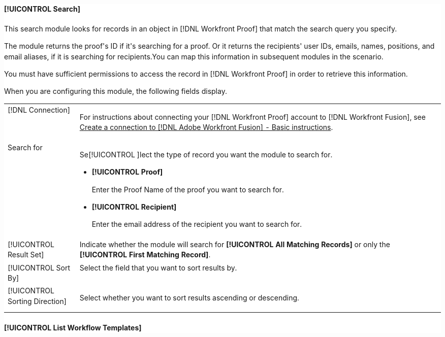 #### [!UICONTROL Search]

This search module looks for records in an object in [!DNL Workfront Proof] that match the search query you specify.

The module returns the proof's ID if it's searching for a proof. Or it returns the recipients' user IDs, emails, names, positions, and email aliases, if it is searching for recipients.You can map this information in subsequent modules in the scenario.

You must have sufficient permissions to access the record in [!DNL Workfront Proof] in order to retrieve this information.

When you are configuring this module, the following fields display.

<table style="table-layout:auto">
 <col> 
 <col> 
 <tbody> 
  <tr> 
   <td>[!DNL Connection]</td> 
   <td> <p>For instructions about connecting your [!DNL Workfront Proof] account to [!DNL Workfront Fusion], see <a href="/help/workfront-fusion/create-scenarios/connect-to-apps/connect-to-fusion-general.md" class="MCXref xref" data-mc-variable-override="">Create a connection to [!DNL Adobe Workfront Fusion] - Basic instructions</a>.</p> </td> 
  </tr> 
  <tr data-mc-conditions=""> 
   <td>Search for</td> 
   <td> <p>Se[!UICONTROL ]lect the type of record you want the module to search for.</p> 
    <ul> 
     <li> <p><strong>[!UICONTROL Proof]</strong> </p> <p>Enter the Proof Name of the proof you want to search for.</p> </li> 
     <li> <p><strong>[!UICONTROL Recipient]</strong> </p> <p>Enter the email address of the recipient you want to search for.</p> </li> 
    </ul> </td> 
  </tr> 
  <tr data-mc-conditions=""> 
   <td>[!UICONTROL Result Set]</td> 
   <td>Indicate whether the module will search for <strong>[!UICONTROL All Matching Records]</strong> or only the <strong>[!UICONTROL First Matching Record]</strong>.</td> 
  </tr> 
  <tr data-mc-conditions=""> 
   <td>[!UICONTROL Sort By]</td> 
   <td>Select the field that you want to sort results by.</td> 
  </tr> 
  <tr data-mc-conditions=""> 
   <td>[!UICONTROL Sorting Direction]</td> 
   <td> <p>Select whether you want to sort results ascending or descending.</p> </td> 
  </tr> 
 </tbody> 
</table>

#### [!UICONTROL List Workflow Templates]
